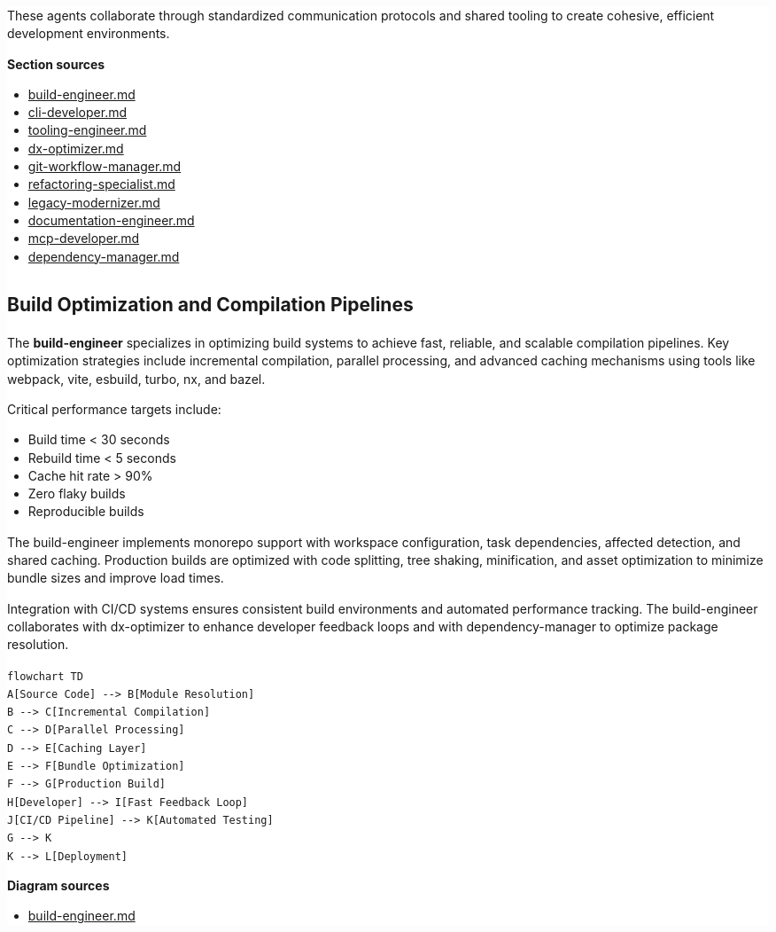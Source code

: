 These agents collaborate through standardized communication protocols and shared tooling to create cohesive, efficient development environments.

**Section sources**
- [build-engineer.md](file://build-engineer.md)
- [cli-developer.md](file://cli-developer.md)
- [tooling-engineer.md](file://tooling-engineer.md)
- [dx-optimizer.md](file://dx-optimizer.md)
- [git-workflow-manager.md](file://git-workflow-manager.md)
- [refactoring-specialist.md](file://refactoring-specialist.md)
- [legacy-modernizer.md](file://legacy-modernizer.md)
- [documentation-engineer.md](file://documentation-engineer.md)
- [mcp-developer.md](file://mcp-developer.md)
- [dependency-manager.md](file://dependency-manager.md)

## Build Optimization and Compilation Pipelines

The **build-engineer** specializes in optimizing build systems to achieve fast, reliable, and scalable compilation pipelines. Key optimization strategies include incremental compilation, parallel processing, and advanced caching mechanisms using tools like webpack, vite, esbuild, turbo, nx, and bazel.

Critical performance targets include:
- Build time < 30 seconds
- Rebuild time < 5 seconds
- Cache hit rate > 90%
- Zero flaky builds
- Reproducible builds

The build-engineer implements monorepo support with workspace configuration, task dependencies, affected detection, and shared caching. Production builds are optimized with code splitting, tree shaking, minification, and asset optimization to minimize bundle sizes and improve load times.

Integration with CI/CD systems ensures consistent build environments and automated performance tracking. The build-engineer collaborates with dx-optimizer to enhance developer feedback loops and with dependency-manager to optimize package resolution.

```mermaid
flowchart TD
A[Source Code] --> B[Module Resolution]
B --> C[Incremental Compilation]
C --> D[Parallel Processing]
D --> E[Caching Layer]
E --> F[Bundle Optimization]
F --> G[Production Build]
H[Developer] --> I[Fast Feedback Loop]
J[CI/CD Pipeline] --> K[Automated Testing]
G --> K
K --> L[Deployment]
```

**Diagram sources**
- [build-engineer.md](file://build-engineer.md#L1-L295)
